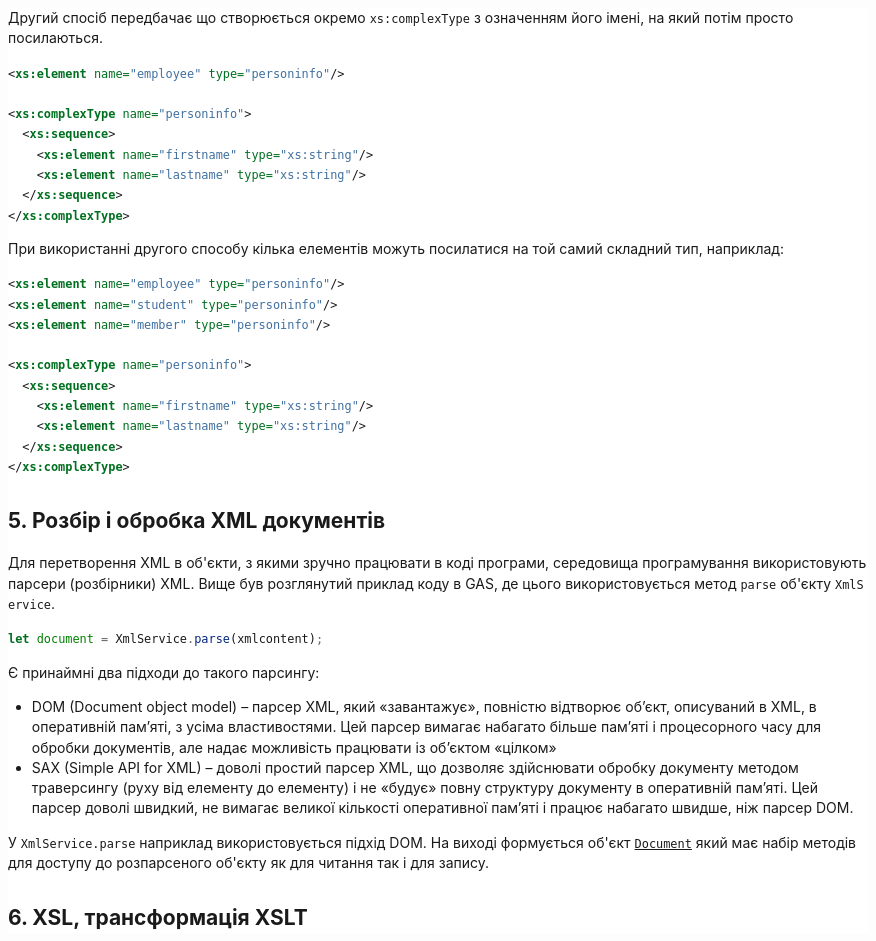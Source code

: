 Другий спосіб передбачає що створюється окремо `xs:complexType` з означенням його імені, на який потім просто посилаються.

```xml
<xs:element name="employee" type="personinfo"/>

<xs:complexType name="personinfo">
  <xs:sequence>
    <xs:element name="firstname" type="xs:string"/>
    <xs:element name="lastname" type="xs:string"/>
  </xs:sequence>
</xs:complexType> 
```

При використанні другого способу кілька елементів можуть посилатися на той самий складний тип, наприклад:

```xml
<xs:element name="employee" type="personinfo"/>
<xs:element name="student" type="personinfo"/>
<xs:element name="member" type="personinfo"/>

<xs:complexType name="personinfo">
  <xs:sequence>
    <xs:element name="firstname" type="xs:string"/>
    <xs:element name="lastname" type="xs:string"/>
  </xs:sequence>
</xs:complexType> 
```

## 5. Розбір і обробка XML документів

Для перетворення XML в об'єкти, з якими зручно працювати в коді програми, середовища програмування використовують парсери (розбірники) XML. Вище був розглянутий приклад коду в GAS, де цього використовується метод  `parse` об'єкту `XmlService`.

```js
let document = XmlService.parse(xmlcontent);
```

Є принаймні два підходи до такого парсингу: 

- DOM (Document object model) – парсер XML, який «завантажує», повністю відтворює об’єкт, описуваний в XML, в оперативній пам’яті, з усіма властивостями. Цей парсер вимагає набагато більше пам’яті і процесорного часу для обробки документів, але надає можливість працювати із об’єктом «цілком»
- SAX (Simple API for XML) – доволі простий парсер XML, що дозволяє здійснювати обробку документу методом траверсингу (руху від елементу до елементу) і не «будує» повну структуру документу в оперативній пам’яті. Цей парсер доволі швидкий, не вимагає великої кількості оперативної пам’яті і працює набагато швидше, ніж парсер DOM. 


У `XmlService.parse` наприклад використовується підхід DOM. На виході формується об'єкт [`Document`](https://developers.google.com/apps-script/reference/xml-service/document) який має набір методів для доступу до розпарсеного об'єкту як для читання так і для запису.

## 6. XSL, трансформація XSLT
